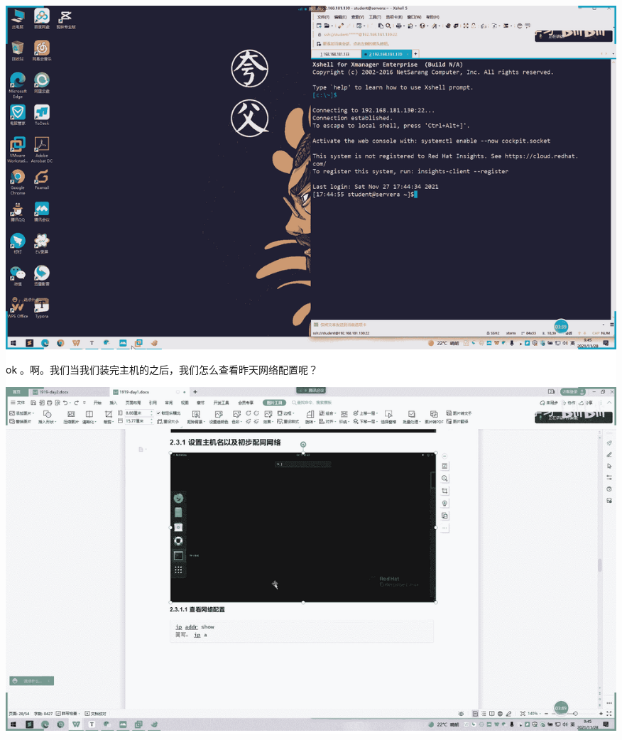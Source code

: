 ![](img/d5d20fc4a9ff49b0e1505afa6fb95555_13.png)

ok 。啊。我们当我们装完主机的之后，我们怎么查看昨天网络配置呢？

![](img/d5d20fc4a9ff49b0e1505afa6fb95555_15.png)
